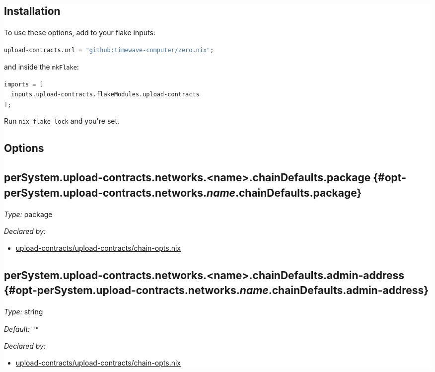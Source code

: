 # 





## Installation

To use these options, add to your flake inputs:

```nix
upload-contracts.url = "github:timewave-computer/zero.nix";
```

and inside the `mkFlake`:


```nix
imports = [
  inputs.upload-contracts.flakeModules.upload-contracts
];
```

Run `nix flake lock` and you're set.

## Options

## perSystem\.upload-contracts\.networks\.\<name>\.chainDefaults\.package {#opt-perSystem.upload-contracts.networks._name_.chainDefaults.package}



*Type:*
package

*Declared by:*
 - [upload-contracts/upload-contracts/chain-opts\.nix](https://github.com/timewave-computer/zero.nix/blob/main/upload-contracts/chain-opts.nix)



## perSystem\.upload-contracts\.networks\.\<name>\.chainDefaults\.admin-address {#opt-perSystem.upload-contracts.networks._name_.chainDefaults.admin-address}

*Type:*
string



*Default:*
` "" `

*Declared by:*
 - [upload-contracts/upload-contracts/chain-opts\.nix](https://github.com/timewave-computer/zero.nix/blob/main/upload-contracts/chain-opts.nix)


